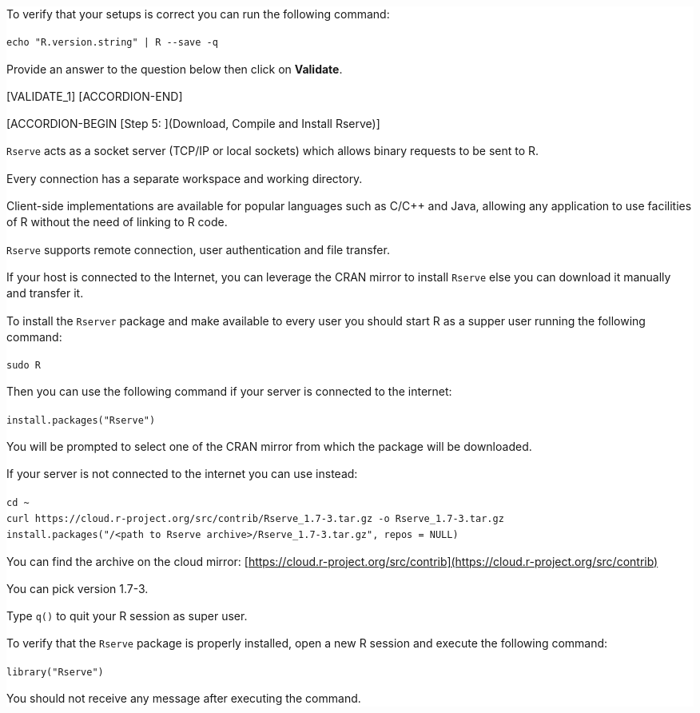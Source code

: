 To verify that your setups is correct you can run the following command:

```shell
echo "R.version.string" | R --save -q
```

Provide an answer to the question below then click on **Validate**.

[VALIDATE_1]
[ACCORDION-END]

[ACCORDION-BEGIN [Step 5: ](Download, Compile and Install Rserve)]

`Rserve` acts as a socket server (TCP/IP or local sockets) which allows binary requests to be sent to R.

Every connection has a separate workspace and working directory.

Client-side implementations are available for popular languages such as C/C++ and Java, allowing any application to use facilities of R without the need of linking to R code.

`Rserve` supports remote connection, user authentication and file transfer.

If your host is connected to the Internet, you can leverage the CRAN mirror to install `Rserve` else you can download it manually and transfer it.

To install the `Rserver` package and make available to every user you should start R as a supper user running the following command:

```shell
sudo R
```
Then you can use the following command if your server is connected to the internet:

```shell
install.packages("Rserve")
```

You will be prompted to select one of the CRAN mirror from which the package will be downloaded.

If your server is not connected to the internet you can use instead:

```shell
cd ~
curl https://cloud.r-project.org/src/contrib/Rserve_1.7-3.tar.gz -o Rserve_1.7-3.tar.gz
install.packages("/<path to Rserve archive>/Rserve_1.7-3.tar.gz", repos = NULL)
```
You can find the archive on the cloud mirror: [https://cloud.r-project.org/src/contrib](https://cloud.r-project.org/src/contrib)

You can pick version 1.7-3.

Type `q()` to quit your R session as super user.

To verify that the `Rserve` package is properly installed, open a new R session and execute the following command:

```shell
library("Rserve")
```

You should not receive any message after executing the command.
